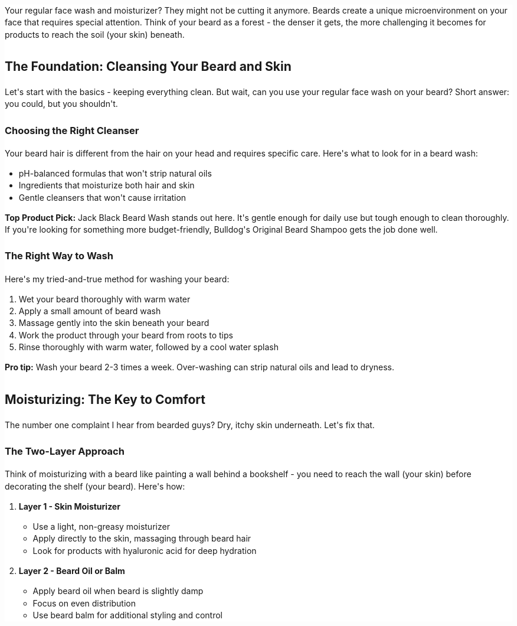 Your regular face wash and moisturizer? They might not be cutting it anymore. Beards create a unique microenvironment on your face that requires special attention. Think of your beard as a forest - the denser it gets, the more challenging it becomes for products to reach the soil (your skin) beneath.

## The Foundation: Cleansing Your Beard and Skin

Let's start with the basics - keeping everything clean. But wait, can you use your regular face wash on your beard? Short answer: you could, but you shouldn't.

### Choosing the Right Cleanser

Your beard hair is different from the hair on your head and requires specific care. Here's what to look for in a beard wash:

- pH-balanced formulas that won't strip natural oils
- Ingredients that moisturize both hair and skin
- Gentle cleansers that won't cause irritation

**Top Product Pick:** Jack Black Beard Wash stands out here. It's gentle enough for daily use but tough enough to clean thoroughly. If you're looking for something more budget-friendly, Bulldog's Original Beard Shampoo gets the job done well.

### The Right Way to Wash

Here's my tried-and-true method for washing your beard:

1. Wet your beard thoroughly with warm water
2. Apply a small amount of beard wash
3. Massage gently into the skin beneath your beard
4. Work the product through your beard from roots to tips
5. Rinse thoroughly with warm water, followed by a cool water splash

**Pro tip:** Wash your beard 2-3 times a week. Over-washing can strip natural oils and lead to dryness.

## Moisturizing: The Key to Comfort

The number one complaint I hear from bearded guys? Dry, itchy skin underneath. Let's fix that.

### The Two-Layer Approach

Think of moisturizing with a beard like painting a wall behind a bookshelf - you need to reach the wall (your skin) before decorating the shelf (your beard). Here's how:

1. **Layer 1 - Skin Moisturizer**
   - Use a light, non-greasy moisturizer
   - Apply directly to the skin, massaging through beard hair
   - Look for products with hyaluronic acid for deep hydration

2. **Layer 2 - Beard Oil or Balm**
   - Apply beard oil when beard is slightly damp
   - Focus on even distribution
   - Use beard balm for additional styling and control
